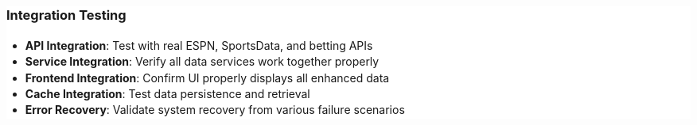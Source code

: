 ### Integration Testing
- **API Integration**: Test with real ESPN, SportsData, and betting APIs
- **Service Integration**: Verify all data services work together properly
- **Frontend Integration**: Confirm UI properly displays all enhanced data
- **Cache Integration**: Test data persistence and retrieval
- **Error Recovery**: Validate system recovery from various failure scenarios